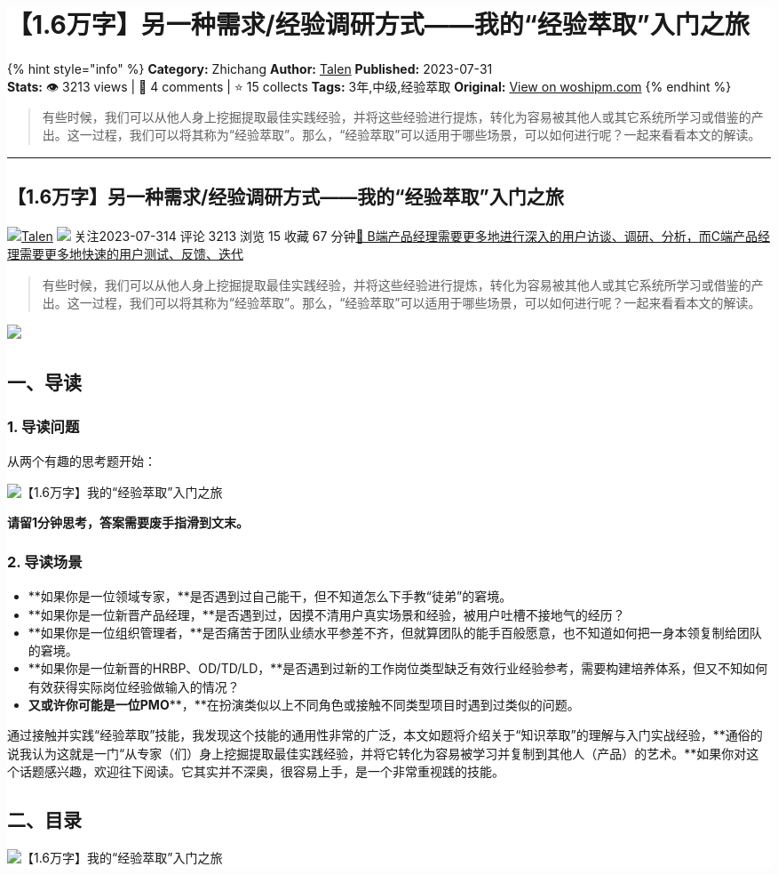 # 【1.6万字】另一种需求/经验调研方式——我的“经验萃取”入门之旅
{% hint style="info" %}
**Category:** Zhichang
**Author:** [Talen](https://www.woshipm.com/u/171229)
**Published:** 2023-07-31  
**Stats:** 👁️ 3213 views | 💬 4 comments | ⭐ 15 collects
**Tags:** 3年,中级,经验萃取
**Original:** [View on woshipm.com](https://www.woshipm.com/zhichang/5875532.html)
{% endhint %}
> 有些时候，我们可以从他人身上挖掘提取最佳实践经验，并将这些经验进行提炼，转化为容易被其他人或其它系统所学习或借鉴的产出。这一过程，我们可以将其称为“经验萃取”。那么，“经验萃取”可以适用于哪些场景，可以如何进行呢？一起来看看本文的解读。

---

## 【1.6万字】另一种需求/经验调研方式——我的“经验萃取”入门之旅

[![](https://static.woshipm.com/APP_U_201806_20180610075949_6311.jpeg?imageView2/1/w/72/h/72/q/100)](https://www.woshipm.com/u/171229)[Talen](https://www.woshipm.com/u/171229) ![](https://static.woshipm.com/tag/1101_1@2x.png) 关注2023-07-314 评论 3213 浏览 15 收藏 67 分钟[🔗 B端产品经理需要更多地进行深入的用户访谈、调研、分析，而C端产品经理需要更多地快速的用户测试、反馈、迭代](https://ke.qidianla.com/courses/bcpm)

> 有些时候，我们可以从他人身上挖掘提取最佳实践经验，并将这些经验进行提炼，转化为容易被其他人或其它系统所学习或借鉴的产出。这一过程，我们可以将其称为“经验萃取”。那么，“经验萃取”可以适用于哪些场景，可以如何进行呢？一起来看看本文的解读。

![](https://image.woshipm.com/2023/05/29/bcf415a4-fdc0-11ed-9368-00163e0b5ff3.jpg)

## 一、导读

### 1\. 导读问题

从两个有趣的思考题开始：

![【1.6万字】我的“经验萃取”入门之旅](https://image.woshipm.com/wp-files/2023/07/T94lNcDTEnZvlGwpQdxp.png)

**请留1分钟思考，答案需要废手指滑到文末。**

### 2\. 导读场景

*   **如果你是一位领域专家，**是否遇到过自己能干，但不知道怎么下手教“徒弟”的窘境。
*   **如果你是一位新晋产品经理，**是否遇到过，因摸不清用户真实场景和经验，被用户吐槽不接地气的经历？
*   **如果你是一位组织管理者，**是否痛苦于团队业绩水平参差不齐，但就算团队的能手百般愿意，也不知道如何把一身本领复制给团队的窘境。
*   **如果你是一位新晋的HRBP、OD/TD/LD，**是否遇到过新的工作岗位类型缺乏有效行业经验参考，需要构建培养体系，但又不知如何有效获得实际岗位经验做输入的情况？
*   **又或许你可能是一位PMO****，**在扮演类似以上不同角色或接触不同类型项目时遇到过类似的问题。

通过接触并实践“经验萃取”技能，我发现这个技能的通用性非常的广泛，本文如题将介绍关于“知识萃取”的理解与入门实战经验，**通俗的说我认为这就是一门“从专家（们）身上挖掘提取最佳实践经验，并将它转化为容易被学习并复制到其他人（产品）的艺术。**如果你对这个话题感兴趣，欢迎往下阅读。它其实并不深奥，很容易上手，是一个非常重视践的技能。

## 二、目录

![【1.6万字】我的“经验萃取”入门之旅](https://image.woshipm.com/wp-files/2023/07/760iDm3DIkvGlwZz1hrl.png)
